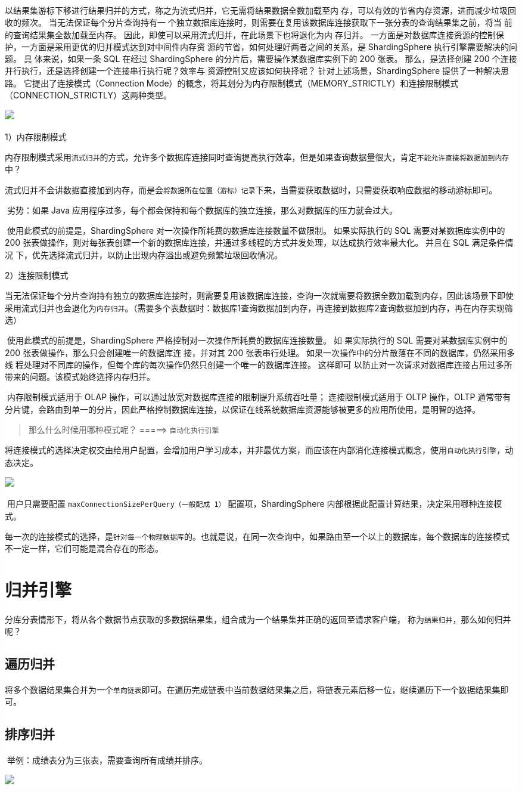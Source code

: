 ​		以结果集游标下移进⾏结果归并的⽅式，称之为流式归并，它⽆需将结果数据全数加载⾄内 存，可以有效的节省内存资源，进⽽减少垃圾回收的频次。 当⽆法保证每个分⽚查询持有⼀ 个独⽴数据库连接时，则需要在复⽤该数据库连接获取下⼀张分表的查询结果集之前，将当 前的查询结果集全数加载⾄内存。 因此，即使可以采⽤流式归并，在此场景下也将退化为内 存归并。 ⼀⽅⾯是对数据库连接资源的控制保护，⼀⽅⾯是采⽤更优的归并模式达到对中间件内存资 源的节省，如何处理好两者之间的关系，是 ShardingSphere 执⾏引擎需要解决的问题。 具 体来说，如果⼀条 SQL 在经过 ShardingSphere 的分⽚后，需要操作某数据库实例下的 200 张表。 那么，是选择创建 200 个连接并⾏执⾏，还是选择创建⼀个连接串⾏执⾏呢？效率与 资源控制⼜应该如何抉择呢？ 针对上述场景，ShardingSphere 提供了⼀种解决思路。 它提出了连接模式（Connection Mode）的概念，将其划分为内存限制模式（MEMORY_STRICTLY）和连接限制模式 （CONNECTION_STRICTLY）这两种类型。

![](https://pic1.imgdb.cn/item/6336ed2616f2c2beb1beea89.png)

1）内存限制模式

​		内存限制模式采用`流式归并`的方式，允许多个数据库连接同时查询提高执行效率，但是如果查询数据量很大，肯定`不能允许直接将数据加到内存`中？

流式归并不会讲数据直接加到内存，而是会`将数据所在位置（游标）记录`下来，当需要获取数据时，只需要获取响应数据的移动游标即可。

​		劣势：如果 Java 应用程序过多，每个都会保持和每个数据库的独立连接，那么对数据库的压力就会过大。

​		使⽤此模式的前提是，ShardingSphere 对⼀次操作所耗费的数据库连接数量不做限制。 如果实际执⾏的 SQL 需要对某数据库实例中的 200 张表做操作，则对每张表创建⼀个新的数据库连接，并通过多线程的⽅式并发处理，以达成执⾏效率最⼤化。 并且在 SQL 满⾜条件情况 下，优先选择流式归并，以防⽌出现内存溢出或避免频繁垃圾回收情况。

2）连接限制模式

​		当无法保证每个分片查询持有独立的数据库连接时，则需要复用该数据库连接，查询一次就需要将数据全数加载到内存，因此该场景下即使采用流式归并也会退化为`内存归并`。（需要多个表数据时：数据库1查询数据加到内存，再连接到数据库2查询数据加到内存，再在内存实现筛选）

​		使⽤此模式的前提是，ShardingSphere 严格控制对⼀次操作所耗费的数据库连接数量。 如 果实际执⾏的 SQL 需要对某数据库实例中的 200 张表做操作，那么只会创建唯⼀的数据库连 接，并对其 200 张表串⾏处理。 如果⼀次操作中的分⽚散落在不同的数据库，仍然采⽤多线 程处理对不同库的操作，但每个库的每次操作仍然只创建⼀个唯⼀的数据库连接。 这样即可 以防⽌对⼀次请求对数据库连接占⽤过多所带来的问题。该模式始终选择内存归并。

​		内存限制模式适⽤于 OLAP 操作，可以通过放宽对数据库连接的限制提升系统吞吐量； 连接限制模式适⽤于 OLTP 操作，OLTP 通常带有分⽚键，会路由到单⼀的分⽚，因此严格控制数据库连接，以保证在线系统数据库资源能够被更多的应⽤所使⽤，是明智的选择。

> 那么什么时候用哪种模式呢？ =====> `自动化执行引擎`
>

​		将连接模式的选择决定权交由给用户配置，会增加用户学习成本，并非最优方案，而应该在内部消化连接模式概念，使用`自动化执行引擎`，动态决定。

![](https://pic1.imgdb.cn/item/6336ed1a16f2c2beb1beddc6.png)

​		用户只需要配置 `maxConnectionSizePerQuery（一般配成 1）` 配置项，ShardingSphere 内部根据此配置计算结果，决定采用哪种连接模式。

​		每⼀次的连接模式的选择，是`针对每⼀个物理数据库`的。也就是说，在同⼀次查询中，如果路由⾄⼀个以上的数据库，每个数据库的连接模式不⼀定⼀样，它们可能是混合存在的形态。

# 归并引擎

​		分库分表情形下，将从各个数据节点获取的多数据结果集，组合成为⼀个结果集并正确的返回⾄请求客户端， 称为`结果归并`，那么如何归并呢？

## 遍历归并

​		将多个数据结果集合并为⼀个`单向链表`即可。在遍历完成链表中当前数据结果集之后，将链表元素后移⼀位，继续遍历下⼀个数据结果集即可。

## 排序归并

​		举例：成绩表分为三张表，需要查询所有成绩并排序。

![](https://pic1.imgdb.cn/item/6336ed0c16f2c2beb1becfd1.png)
